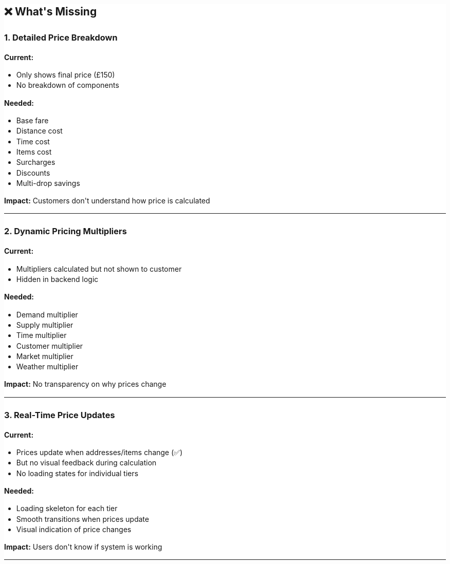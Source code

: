 ## ❌ What's Missing

### 1. Detailed Price Breakdown

**Current:**
- Only shows final price (£150)
- No breakdown of components

**Needed:**
- Base fare
- Distance cost
- Time cost
- Items cost
- Surcharges
- Discounts
- Multi-drop savings

**Impact:** Customers don't understand how price is calculated

---

### 2. Dynamic Pricing Multipliers

**Current:**
- Multipliers calculated but not shown to customer
- Hidden in backend logic

**Needed:**
- Demand multiplier
- Supply multiplier
- Time multiplier
- Customer multiplier
- Market multiplier
- Weather multiplier

**Impact:** No transparency on why prices change

---

### 3. Real-Time Price Updates

**Current:**
- Prices update when addresses/items change (✅)
- But no visual feedback during calculation
- No loading states for individual tiers

**Needed:**
- Loading skeleton for each tier
- Smooth transitions when prices update
- Visual indication of price changes

**Impact:** Users don't know if system is working

---
